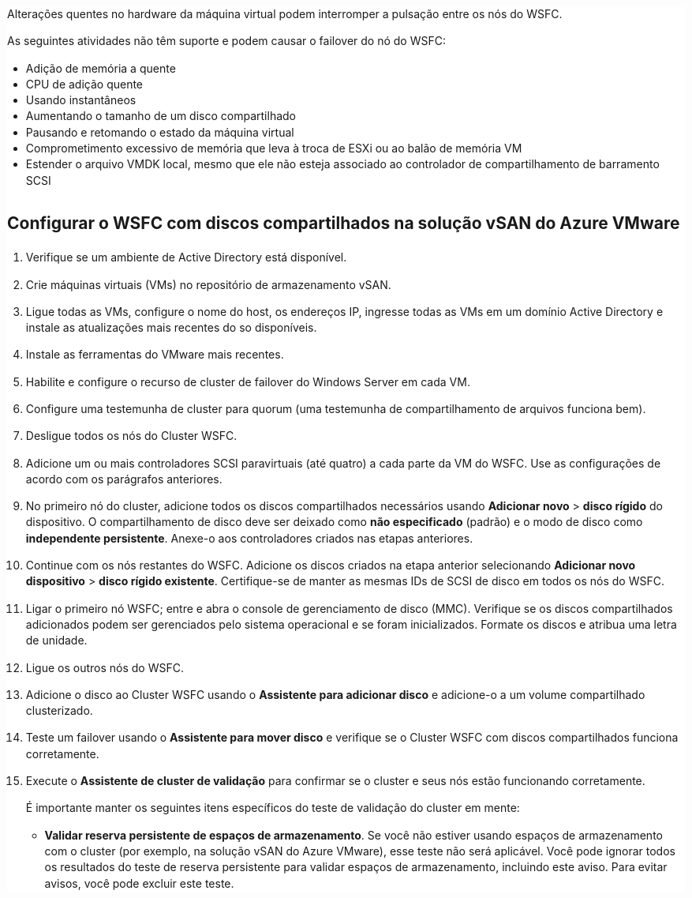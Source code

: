 Alterações quentes no hardware da máquina virtual podem interromper a pulsação entre os nós do WSFC.

As seguintes atividades não têm suporte e podem causar o failover do nó do WSFC:

- Adição de memória a quente
- CPU de adição quente
- Usando instantâneos
- Aumentando o tamanho de um disco compartilhado
- Pausando e retomando o estado da máquina virtual
- Comprometimento excessivo de memória que leva à troca de ESXi ou ao balão de memória VM
- Estender o arquivo VMDK local, mesmo que ele não esteja associado ao controlador de compartilhamento de barramento SCSI

## <a name="configure-wsfc-with-shared-disks-on-azure-vmware-solution-vsan"></a>Configurar o WSFC com discos compartilhados na solução vSAN do Azure VMware

1. Verifique se um ambiente de Active Directory está disponível.
2. Crie máquinas virtuais (VMs) no repositório de armazenamento vSAN.
3. Ligue todas as VMs, configure o nome do host, os endereços IP, ingresse todas as VMs em um domínio Active Directory e instale as atualizações mais recentes do so disponíveis.
4. Instale as ferramentas do VMware mais recentes.
5. Habilite e configure o recurso de cluster de failover do Windows Server em cada VM.
6. Configure uma testemunha de cluster para quorum (uma testemunha de compartilhamento de arquivos funciona bem).
7. Desligue todos os nós do Cluster WSFC.
8. Adicione um ou mais controladores SCSI paravirtuais (até quatro) a cada parte da VM do WSFC. Use as configurações de acordo com os parágrafos anteriores.
9. No primeiro nó do cluster, adicione todos os discos compartilhados necessários usando **Adicionar novo**  >  **disco rígido** do dispositivo. O compartilhamento de disco deve ser deixado como **não especificado** (padrão) e o modo de disco como **independente persistente**. Anexe-o aos controladores criados nas etapas anteriores.
10. Continue com os nós restantes do WSFC. Adicione os discos criados na etapa anterior selecionando **Adicionar novo dispositivo**  >  **disco rígido existente**. Certifique-se de manter as mesmas IDs de SCSI de disco em todos os nós do WSFC.
11. Ligar o primeiro nó WSFC; entre e abra o console de gerenciamento de disco (MMC). Verifique se os discos compartilhados adicionados podem ser gerenciados pelo sistema operacional e se foram inicializados. Formate os discos e atribua uma letra de unidade.
12. Ligue os outros nós do WSFC.
13. Adicione o disco ao Cluster WSFC usando o **Assistente para adicionar disco** e adicione-o a um volume compartilhado clusterizado.
14. Teste um failover usando o **Assistente para mover disco** e verifique se o Cluster WSFC com discos compartilhados funciona corretamente.
15. Execute o **Assistente de cluster de validação** para confirmar se o cluster e seus nós estão funcionando corretamente.

    É importante manter os seguintes itens específicos do teste de validação do cluster em mente:

       - **Validar reserva persistente de espaços de armazenamento**. Se você não estiver usando espaços de armazenamento com o cluster (por exemplo, na solução vSAN do Azure VMware), esse teste não será aplicável. Você pode ignorar todos os resultados do teste de reserva persistente para validar espaços de armazenamento, incluindo este aviso. Para evitar avisos, você pode excluir este teste.
        